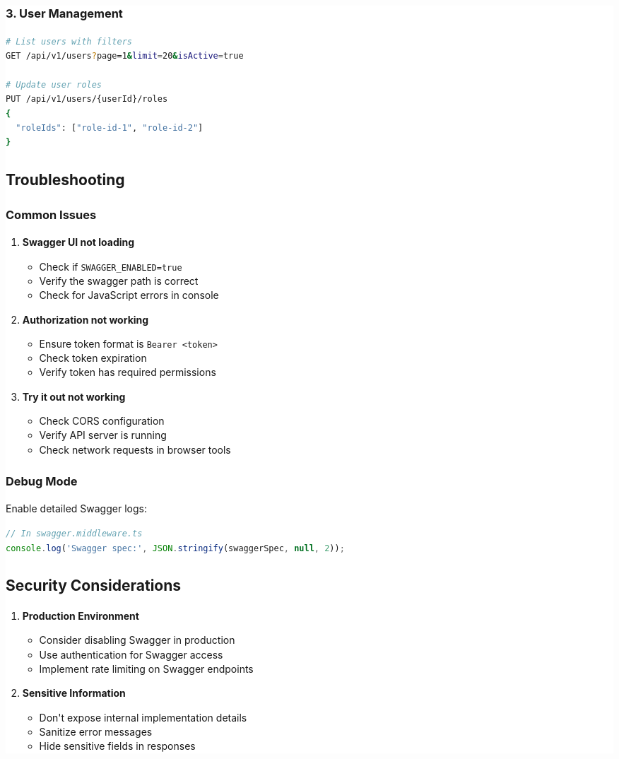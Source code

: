 ```bash
```

### 3. User Management
```bash
# List users with filters
GET /api/v1/users?page=1&limit=20&isActive=true

# Update user roles
PUT /api/v1/users/{userId}/roles
{
  "roleIds": ["role-id-1", "role-id-2"]
}
```

## Troubleshooting

### Common Issues

1. **Swagger UI not loading**
   - Check if `SWAGGER_ENABLED=true`
   - Verify the swagger path is correct
   - Check for JavaScript errors in console

2. **Authorization not working**
   - Ensure token format is `Bearer <token>`
   - Check token expiration
   - Verify token has required permissions

3. **Try it out not working**
   - Check CORS configuration
   - Verify API server is running
   - Check network requests in browser tools

### Debug Mode

Enable detailed Swagger logs:
```typescript
// In swagger.middleware.ts
console.log('Swagger spec:', JSON.stringify(swaggerSpec, null, 2));
```

## Security Considerations

1. **Production Environment**
   - Consider disabling Swagger in production
   - Use authentication for Swagger access
   - Implement rate limiting on Swagger endpoints

2. **Sensitive Information**
   - Don't expose internal implementation details
   - Sanitize error messages
   - Hide sensitive fields in responses
